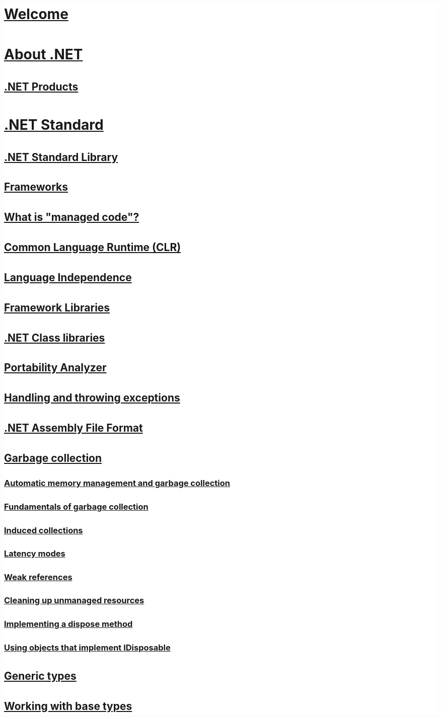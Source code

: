 # [Welcome](welcome.md)
# [About .NET](about/index.md)
## [.NET Products](about/products.md)


# [.NET Standard](standard/index.md)
## [.NET Standard Library](standard/library.md)
## [Frameworks](standard/frameworks.md)
## [What is "managed code"?](standard/managed-code.md)
## [Common Language Runtime (CLR)](standard/clr.md)
## [Language Independence](standard/language-independence.md)
## [Framework Libraries](standard/framework-libraries.md)
## [.NET Class libraries](standard/class-libraries.md)
## [Portability Analyzer](standard/portability-analyzer.md)
## [Handling and throwing exceptions](standard/exceptions.md)
## [.NET Assembly File Format](standard/assembly-format.md)
## [Garbage collection](standard/garbagecollection/index.md)
### [Automatic memory management and garbage collection](standard/garbagecollection/gc.md)
### [Fundamentals of garbage collection](standard/garbagecollection/fundamentals.md)
### [Induced collections](standard/garbagecollection/induced.md)
### [Latency modes](standard/garbagecollection/latency.md)
### [Weak references](standard/garbagecollection/weak-references.md)
### [Cleaning up unmanaged resources](standard/garbagecollection/unmanaged.md)
### [Implementing a dispose method](standard/garbagecollection/implementing-dispose.md)
### [Using objects that implement IDisposable](standard/garbagecollection/using-objects.md)
## [Generic types](standard/generics.md)
## [Working with base types](standard/base-types/index.md)